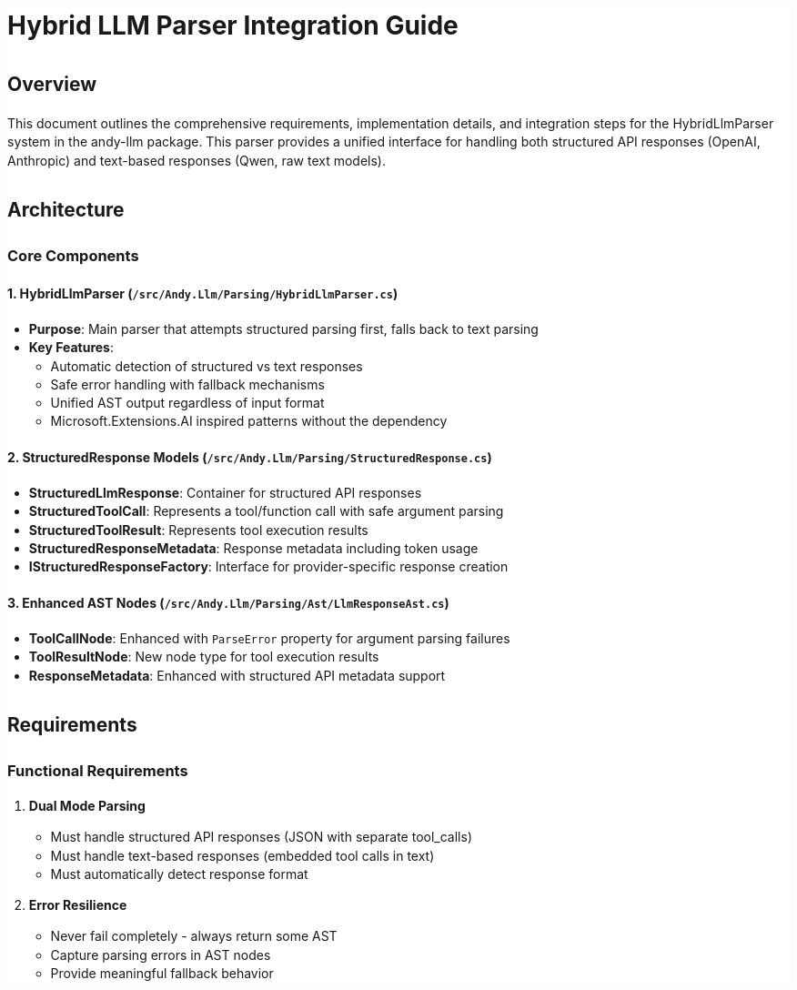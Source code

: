 # Hybrid LLM Parser Integration Guide

## Overview
This document outlines the comprehensive requirements, implementation details, and integration steps for the HybridLlmParser system in the andy-llm package. This parser provides a unified interface for handling both structured API responses (OpenAI, Anthropic) and text-based responses (Qwen, raw text models).

## Architecture

### Core Components

#### 1. HybridLlmParser (`/src/Andy.Llm/Parsing/HybridLlmParser.cs`)
- **Purpose**: Main parser that attempts structured parsing first, falls back to text parsing
- **Key Features**:
  - Automatic detection of structured vs text responses
  - Safe error handling with fallback mechanisms
  - Unified AST output regardless of input format
  - Microsoft.Extensions.AI inspired patterns without the dependency

#### 2. StructuredResponse Models (`/src/Andy.Llm/Parsing/StructuredResponse.cs`)
- **StructuredLlmResponse**: Container for structured API responses
- **StructuredToolCall**: Represents a tool/function call with safe argument parsing
- **StructuredToolResult**: Represents tool execution results
- **StructuredResponseMetadata**: Response metadata including token usage
- **IStructuredResponseFactory**: Interface for provider-specific response creation

#### 3. Enhanced AST Nodes (`/src/Andy.Llm/Parsing/Ast/LlmResponseAst.cs`)
- **ToolCallNode**: Enhanced with `ParseError` property for argument parsing failures
- **ToolResultNode**: New node type for tool execution results
- **ResponseMetadata**: Enhanced with structured API metadata support

## Requirements

### Functional Requirements

1. **Dual Mode Parsing**
   - Must handle structured API responses (JSON with separate tool_calls)
   - Must handle text-based responses (embedded tool calls in text)
   - Must automatically detect response format

2. **Error Resilience**
   - Never fail completely - always return some AST
   - Capture parsing errors in AST nodes
   - Provide meaningful fallback behavior
